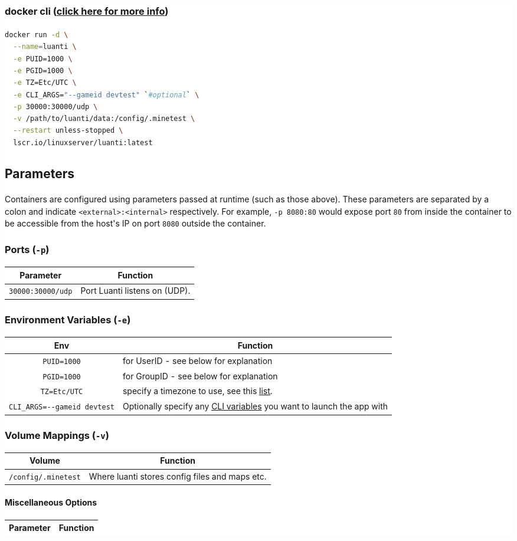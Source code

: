 
### docker cli ([click here for more info](https://docs.docker.com/engine/reference/commandline/cli/))

```bash
docker run -d \
  --name=luanti \
  -e PUID=1000 \
  -e PGID=1000 \
  -e TZ=Etc/UTC \
  -e CLI_ARGS="--gameid devtest" `#optional` \
  -p 30000:30000/udp \
  -v /path/to/luanti/data:/config/.minetest \
  --restart unless-stopped \
  lscr.io/linuxserver/luanti:latest
```

## Parameters

Containers are configured using parameters passed at runtime (such as those above). These parameters are separated by a colon and indicate `<external>:<internal>` respectively. For example, `-p 8080:80` would expose port `80` from inside the container to be accessible from the host's IP on port `8080` outside the container.

### Ports (`-p`)

| Parameter | Function |
| :----: | --- |
| `30000:30000/udp` | Port Luanti listens on (UDP). |

### Environment Variables (`-e`)

| Env | Function |
| :----: | --- |
| `PUID=1000` | for UserID - see below for explanation |
| `PGID=1000` | for GroupID - see below for explanation |
| `TZ=Etc/UTC` | specify a timezone to use, see this [list](https://en.wikipedia.org/wiki/List_of_tz_database_time_zones#List). |
| `CLI_ARGS=--gameid devtest` | Optionally specify any [CLI variables](https://wiki.luanti.net/Command_line) you want to launch the app with |

### Volume Mappings (`-v`)

| Volume | Function |
| :----: | --- |
| `/config/.minetest` | Where luanti stores config files and maps etc. |

#### Miscellaneous Options

| Parameter | Function |
| :-----:   | --- |
